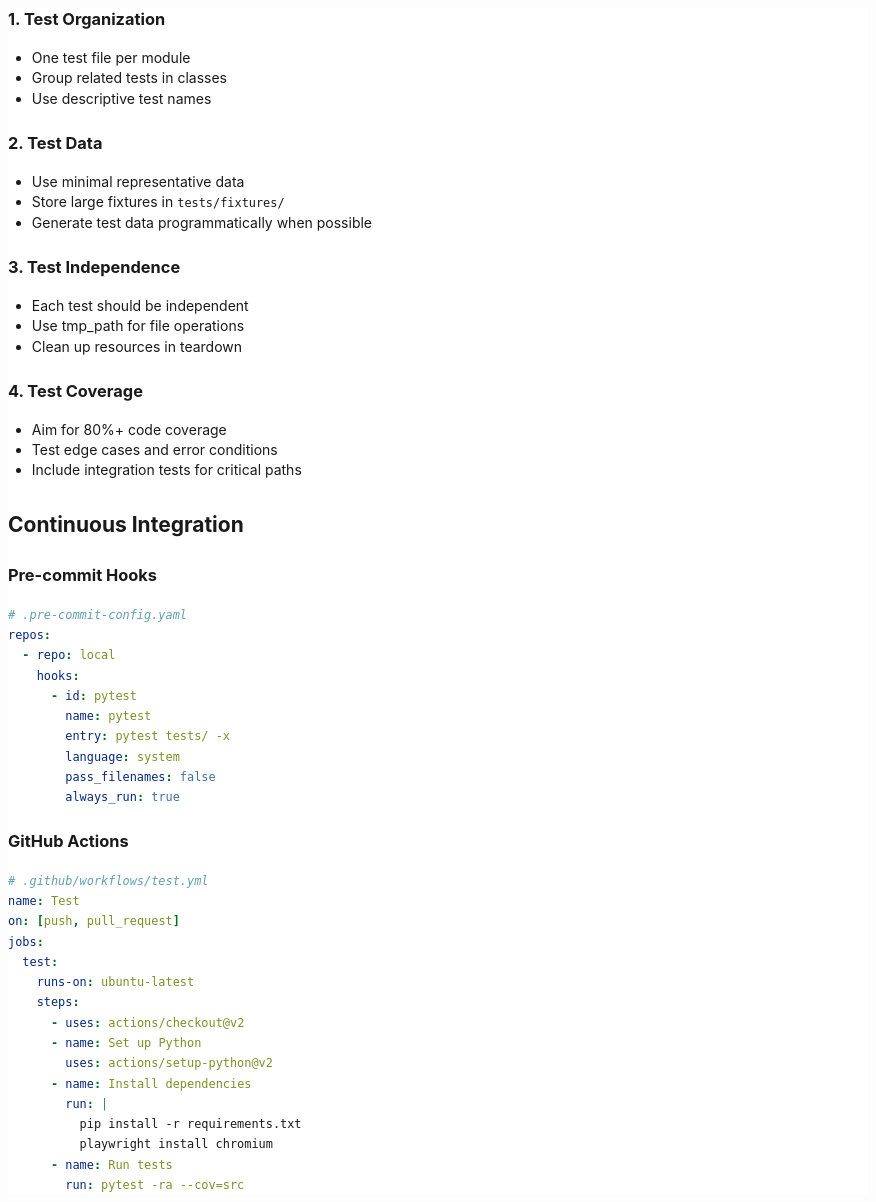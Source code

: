 ### 1. Test Organization
- One test file per module
- Group related tests in classes
- Use descriptive test names

### 2. Test Data
- Use minimal representative data
- Store large fixtures in `tests/fixtures/`
- Generate test data programmatically when possible

### 3. Test Independence
- Each test should be independent
- Use tmp_path for file operations
- Clean up resources in teardown

### 4. Test Coverage
- Aim for 80%+ code coverage
- Test edge cases and error conditions
- Include integration tests for critical paths

## Continuous Integration

### Pre-commit Hooks
```yaml
# .pre-commit-config.yaml
repos:
  - repo: local
    hooks:
      - id: pytest
        name: pytest
        entry: pytest tests/ -x
        language: system
        pass_filenames: false
        always_run: true
```

### GitHub Actions
```yaml
# .github/workflows/test.yml
name: Test
on: [push, pull_request]
jobs:
  test:
    runs-on: ubuntu-latest
    steps:
      - uses: actions/checkout@v2
      - name: Set up Python
        uses: actions/setup-python@v2
      - name: Install dependencies
        run: |
          pip install -r requirements.txt
          playwright install chromium
      - name: Run tests
        run: pytest -ra --cov=src
```
